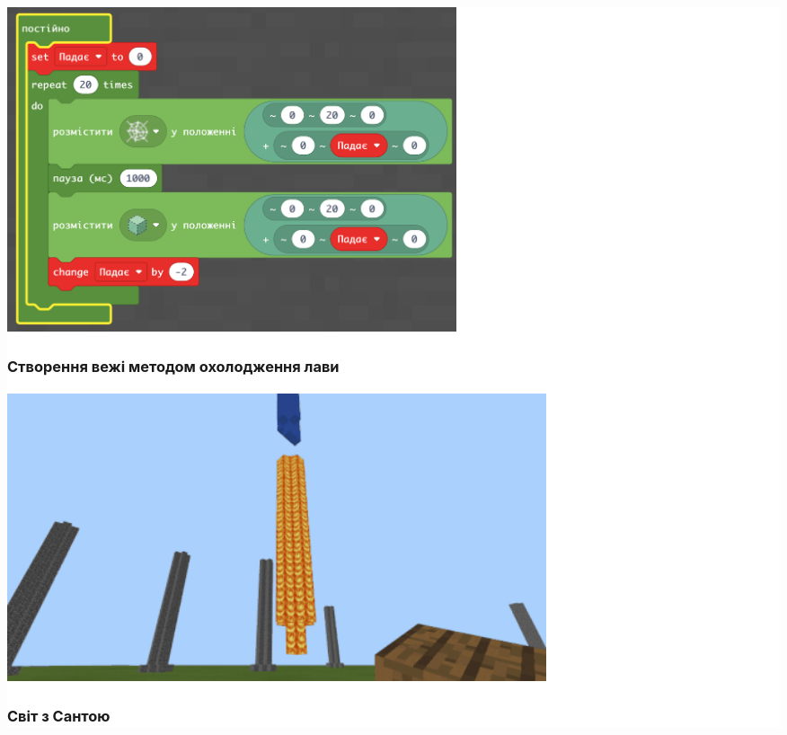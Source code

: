 <img src="./img/lesson20-13.png" width="500">

### Створення вежі методом охолодження лави

<img src="./img/lesson11-2.png" width="600">

### Світ з Сантою
